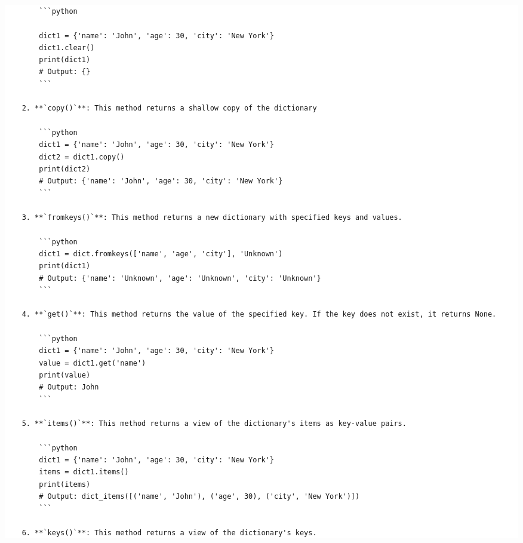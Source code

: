             ```python
            
            dict1 = {'name': 'John', 'age': 30, 'city': 'New York'}
            dict1.clear()
            print(dict1)
            # Output: {}
            ```
            
        2. **`copy()`**: This method returns a shallow copy of the dictionary
            
            ```python
            dict1 = {'name': 'John', 'age': 30, 'city': 'New York'}
            dict2 = dict1.copy()
            print(dict2)
            # Output: {'name': 'John', 'age': 30, 'city': 'New York'}
            ```
            
        3. **`fromkeys()`**: This method returns a new dictionary with specified keys and values.
            
            ```python
            dict1 = dict.fromkeys(['name', 'age', 'city'], 'Unknown')
            print(dict1)
            # Output: {'name': 'Unknown', 'age': 'Unknown', 'city': 'Unknown'}
            ```
            
        4. **`get()`**: This method returns the value of the specified key. If the key does not exist, it returns None.
            
            ```python
            dict1 = {'name': 'John', 'age': 30, 'city': 'New York'}
            value = dict1.get('name')
            print(value)
            # Output: John
            ```
            
        5. **`items()`**: This method returns a view of the dictionary's items as key-value pairs.
            
            ```python
            dict1 = {'name': 'John', 'age': 30, 'city': 'New York'}
            items = dict1.items()
            print(items)
            # Output: dict_items([('name', 'John'), ('age', 30), ('city', 'New York')])
            ```
            
        6. **`keys()`**: This method returns a view of the dictionary's keys.
            